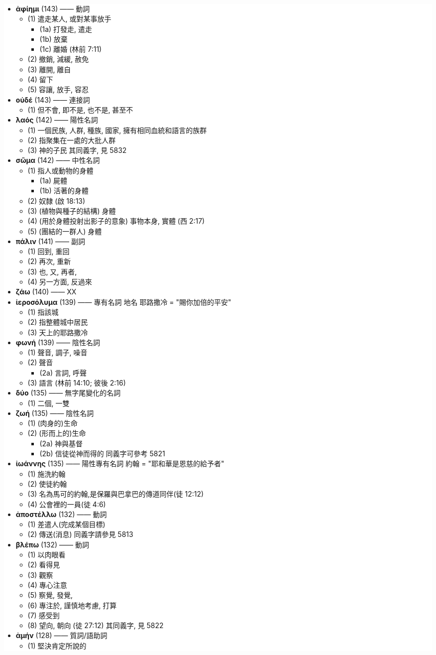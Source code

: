 - **ἀφίημι** (143) —— 動詞
	- (1) 遣走某人, 或對某事放手
		- (1a) 打發走, 遣走
		- (1b) 放棄
		- (1c) 離婚 (林前 7:11)
	- (2) 撤銷, 減緩, 赦免
	- (3) 離開, 離自
	- (4) 留下
	- (5) 容讓, 放手, 容忍 
- **οὐδέ** (143) —— 連接詞
	- (1) 但不會, 即不是, 也不是, 甚至不
- **λαός** (142) —— 陽性名詞
	- (1) 一個民族, 人群, 種族, 國家, 擁有相同血統和語言的族群
	- (2) 指聚集在一處的大批人群
	- (3) 神的子民 其同義字, 見 5832
- **σῶμα** (142) —— 中性名詞
	- (1) 指人或動物的身體
		- (1a) 屍體
		- (1b) 活著的身體
	- (2) 奴隸 (啟 18:13)
	- (3) (植物與種子的結構) 身體
	- (4) (用於身體投射出影子的意象) 事物本身, 實體 (西 2:17)
	- (5) (團結的一群人) 身體
- **πάλιν** (141) —— 副詞
	- (1) 回到, 重回
	- (2) 再次, 重新
	- (3) 也, 又, 再者,
	- (4) 另一方面, 反過來
- **ζάω** (140) —— XX
- **ἱεροσόλυμα** (139) —— 專有名詞 地名 耶路撒冷 = "賜你加倍的平安"
	- (1) 指該城
	- (2) 指整體城中居民
	- (3) 天上的耶路撒冷
- **φωνή** (139) —— 陰性名詞
	- (1) 聲音, 調子, 噪音
	- (2) 聲音
		- (2a) 言詞, 呼聲
	- (3) 語言 (林前 14:10; 彼後 2:16)
- **δύο** (135) —— 無字尾變化的名詞
	- (1) 二個, 一雙
- **ζωή** (135) —— 陰性名詞
	- (1) (肉身的)生命
	- (2) (形而上的)生命
		- (2a) 神與基督
		- (2b) 信徒從神而得的 同義字可參考 5821
- **ἰωάννης** (135) —— 陽性專有名詞 約翰 = "耶和華是恩慈的給予者"
	- (1) 施洗約翰
	- (2) 使徒約翰
	- (3) 名為馬可的約翰,是保羅與巴拿巴的傳道同伴(徒 12:12)
	- (4) 公會裡的一員(徒 4:6)
- **ἀποστέλλω** (132) —— 動詞
	- (1) 差遣人(完成某個目標)
	- (2) 傳送(消息) 同義字請參見 5813
- **βλέπω** (132) —— 動詞
	- (1) 以肉眼看
	- (2) 看得見
	- (3) 觀察
	- (4) 專心注意
	- (5) 察覺, 發覺,
	- (6) 專注於, 謹慎地考慮, 打算
	- (7) 感受到
	- (8) 望向, 朝向 (徒 27:12) 其同義字, 見 5822
- **ἀμήν** (128) —— 質詞/語助詞
	- (1) 堅決肯定所說的